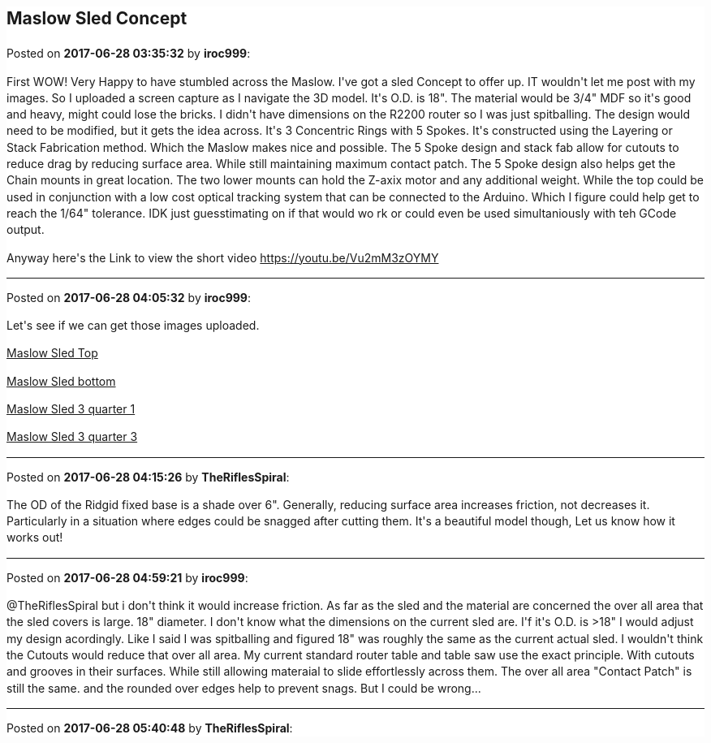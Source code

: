 ## Maslow Sled Concept
Posted on **2017-06-28 03:35:32** by **iroc999**:

First WOW! Very Happy to have stumbled across the Maslow. I've got a sled Concept to offer up. IT wouldn't let me post with my images. So I uploaded a screen capture as I navigate the 3D model. It's O.D. is 18". The material would be 3/4" MDF so it's good and heavy, might could lose the bricks. I didn't have dimensions on the R2200 router so I was just spitballing. The design would need to be modified, but it gets the idea across. It's 3 Concentric Rings with 5 Spokes. It's constructed using the Layering or Stack Fabrication method. Which the Maslow makes nice and possible. The 5 Spoke design and stack fab allow for cutouts to reduce drag by reducing surface area. While still maintaining maximum contact patch. The 5 Spoke design also helps get the Chain mounts in great location. The two lower mounts can hold the Z-axix motor and any additional weight. While the top could be used in conjunction with a low cost optical tracking system that can be connected to the Arduino. Which I figure could help get to reach the 1/64" tolerance. IDK just guesstimating on if that would wo rk or could even be used simultaniously with teh GCode output. 



Anyway here's the Link to view the short video  https://youtu.be/Vu2mM3zOYMY

---

Posted on **2017-06-28 04:05:32** by **iroc999**:

Let's see if we can get those images uploaded.

 [Maslow Sled Top](//muut.com/u/maslowcnc/s3/:maslowcnc:Xko7:maslowsledtop.png.jpg) 

 [Maslow Sled bottom](//muut.com/u/maslowcnc/s3/:maslowcnc:z1RR:maslowsledbottom.png.jpg) 

 [Maslow Sled 3 quarter 1](//muut.com/u/maslowcnc/s3/:maslowcnc:DsAh:maslowsled3quarter1.png.jpg) 

 [Maslow Sled 3 quarter 3](//muut.com/u/maslowcnc/s3/:maslowcnc:Paf4:maslowsled3quarter3.png.jpg)

---

Posted on **2017-06-28 04:15:26** by **TheRiflesSpiral**:

The OD of the Ridgid fixed base is a shade over 6". Generally, reducing surface area increases friction, not decreases it. Particularly in a situation where edges could be snagged after cutting them. It's a beautiful model though, Let us know how it works out!

---

Posted on **2017-06-28 04:59:21** by **iroc999**:

@TheRiflesSpiral but i don't think it would increase friction. As far as the sled and the material are concerned the over all area that the sled covers is large. 18" diameter. I don't know what the dimensions on the current sled are. I'f it's O.D. is >18" I would adjust my design acordingly. Like I said I was spitballing and figured 18" was roughly the same as the current actual sled. I wouldn't think the Cutouts would reduce that over all area. My current standard router table and table saw use the exact principle. With cutouts and grooves in their surfaces. While still allowing materaial to slide effortlessly across them.  The over all area "Contact Patch" is still the same. and the rounded over edges help to prevent snags. But I could be wrong...

---

Posted on **2017-06-28 05:40:48** by **TheRiflesSpiral**:
